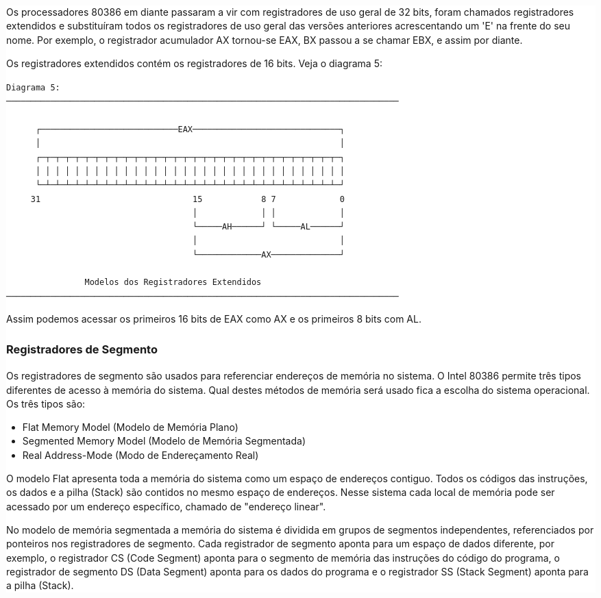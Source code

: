 Os processadores 80386 em diante passaram a vir com  registradores de  uso geral
de  32 bits,  foram chamados  registradores extendidos e  substituíram todos  os
registradores de uso geral das versões anteriores acrescentando um 'E' na frente
do seu nome. Por exemplo, o registrador acumulador AX tornou-se EAX, BX passou a
se chamar EBX, e assim por diante.

Os registradores extendidos contém os registradores de 16 bits. Veja o  diagrama
5:

```
Diagrama 5:
────────────────────────────────────────────────────────────────────────────────
                                  
      ┌────────────────────────────EAX──────────────────────────────┐
      │                                                             │
      ┌─┬─┬─┬─┬─┬─┬─┬─┬─┬─┬─┬─┬─┬─┬─┬─┬─┬─┬─┬─┬─┬─┬─┬─┬─┬─┬─┬─┬─┬─┬─┐
      │ │ │ │ │ │ │ │ │ │ │ │ │ │ │ │ │ │ │ │ │ │ │ │ │ │ │ │ │ │ │ │
      └─┴─┴─┴─┴─┴─┴─┴─┴─┴─┴─┴─┴─┴─┴─┴─┴─┴─┴─┴─┴─┴─┴─┴─┴─┴─┴─┴─┴─┴─┴─┘
     31                               15            8 7             0
                                      │             │ │             │
                                      └─────AH──────┘ └─────AL──────┘
                                      │                             │
                                      └─────────────AX──────────────┘

                Modelos dos Registradores Extendidos
────────────────────────────────────────────────────────────────────────────────
```

Assim podemos acessar os primeiros 16 bits de EAX como AX e os primeiros  8 bits
com AL.

### Registradores de Segmento ###

Os registradores de segmento são usados para referenciar endereços de memória no
sistema. O Intel 80386 permite três tipos diferentes de acesso à memória  do
sistema. Qual  destes métodos de  memória será usado fica  a escolha do  sistema
operacional. Os três tipos são:

  * Flat Memory Model (Modelo de Memória Plano)
  * Segmented Memory Model (Modelo de Memória Segmentada)
  * Real Address-Mode (Modo de Endereçamento Real)

O modelo Flat  apresenta toda a memória do  sistema como um espaço de  endereços
contiguo. Todos os códigos das instruções, os dados e a pilha (Stack) são
contidos no mesmo espaço de endereços. Nesse sistema cada local de memória pode
ser acessado por um endereço específico, chamado de "endereço linear".

No modelo de memória segmentada a memória do sistema é dividida em grupos de
segmentos independentes, referenciados por ponteiros nos registradores de
segmento. Cada registrador de segmento aponta para um espaço de dados diferente,
por exemplo, o registrador CS (Code Segment) aponta para o segmento de memória
das instruções do código do programa, o registrador de segmento DS
(Data Segment) aponta para os dados do programa e o registrador SS (Stack
Segment) aponta para a pilha (Stack).
